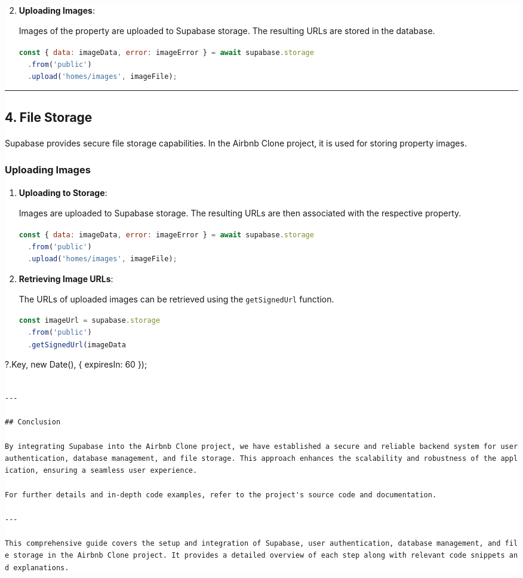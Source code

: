 2. **Uploading Images**:

   Images of the property are uploaded to Supabase storage. The resulting URLs are stored in the database.

   ```javascript
   const { data: imageData, error: imageError } = await supabase.storage
     .from('public')
     .upload('homes/images', imageFile);
   ```

---

## 4. File Storage

Supabase provides secure file storage capabilities. In the Airbnb Clone project, it is used for storing property images.

### Uploading Images

1. **Uploading to Storage**:

   Images are uploaded to Supabase storage. The resulting URLs are then associated with the respective property.

   ```javascript
   const { data: imageData, error: imageError } = await supabase.storage
     .from('public')
     .upload('homes/images', imageFile);
   ```

2. **Retrieving Image URLs**:

   The URLs of uploaded images can be retrieved using the `getSignedUrl` function.

   ```javascript
   const imageUrl = supabase.storage
     .from('public')
     .getSignedUrl(imageData

?.Key, new Date(), { expiresIn: 60 });
   ```

---

## Conclusion

By integrating Supabase into the Airbnb Clone project, we have established a secure and reliable backend system for user authentication, database management, and file storage. This approach enhances the scalability and robustness of the application, ensuring a seamless user experience.

For further details and in-depth code examples, refer to the project's source code and documentation.

---

This comprehensive guide covers the setup and integration of Supabase, user authentication, database management, and file storage in the Airbnb Clone project. It provides a detailed overview of each step along with relevant code snippets and explanations.
